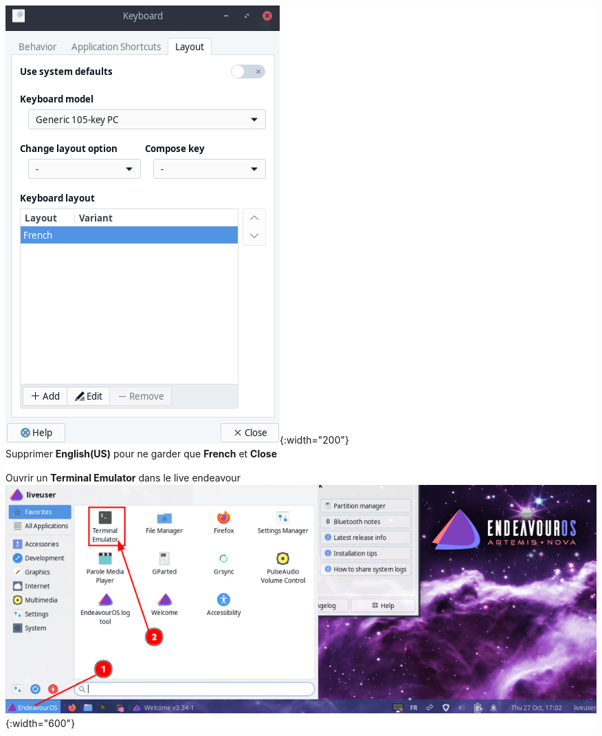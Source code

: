 ![](endos0001c.png){:width="200"}  
Supprimer **English(US)** pour ne garder que **French** et **Close**

Ouvrir un **Terminal Emulator** dans le live endeavour  
![](endos0001d.png){:width="600"}
